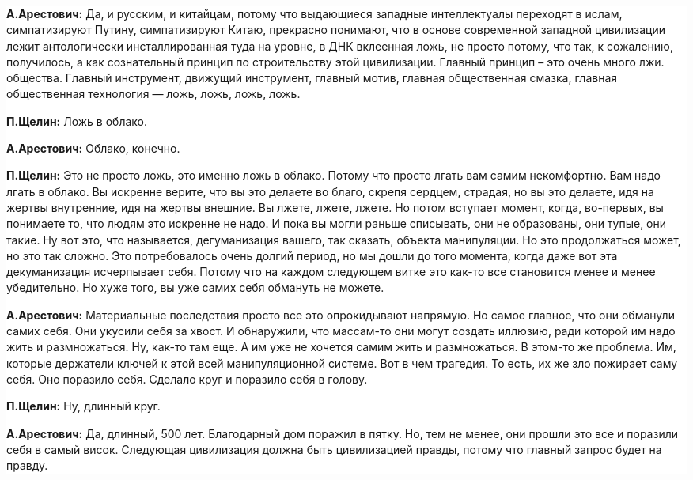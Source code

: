 **А.Арестович:**
Да, и русским, и китайцам, потому что выдающиеся западные интеллектуалы переходят в ислам, симпатизируют Путину, симпатизируют Китаю, прекрасно понимают, что в основе современной западной цивилизации лежит антологически инсталлированная туда на уровне, в ДНК вклеенная ложь, не просто потому, что так, к сожалению, получилось, а как сознательный принцип по строительству этой цивилизации.
Главный принцип – это очень много лжи.
общества.
Главный инструмент, движущий инструмент, главный мотив, главная общественная смазка, главная общественная технология — ложь, ложь, ложь, ложь.

**П.Щелин:**
Ложь в облако.

**А.Арестович:**
Облако, конечно.

**П.Щелин:**
Это не просто ложь, это именно ложь в облако.
Потому что просто лгать вам самим некомфортно.
Вам надо лгать в облако.
Вы искренне верите, что вы это делаете во благо, скрепя сердцем, страдая, но вы это делаете, идя на жертвы внутренние, идя на жертвы внешние.
Вы лжете, лжете, лжете.
Но потом вступает момент, когда, во-первых, вы понимаете то, что людям это искренне не надо.
И пока вы могли раньше списывать, они не образованы, они тупые, они такие.
Ну вот это, что называется, дегуманизация вашего, так сказать, объекта манипуляции.
Но это продолжаться может, но это так сложно.
Это потребовалось очень долгий период, но мы дошли до того момента, когда даже вот эта декуманизация исчерпывает себя.
Потому что на каждом следующем витке это как-то все становится менее и менее убедительно.
Но хуже того, вы уже самих себя обмануть не можете.

**А.Арестович:**
Материальные последствия просто все это опрокидывают напрямую.
Но самое главное, что они обманули самих себя.
Они укусили себя за хвост.
И обнаружили, что массам-то они могут создать иллюзию, ради которой им надо жить и размножаться.
Ну, как-то там еще.
А им уже не хочется самим жить и размножаться.
В этом-то же проблема.
Им, которые держатели ключей к этой всей манипуляционной системе.
Вот в чем трагедия.
То есть, их же зло пожирает саму себя.
Оно поразило себя.
Сделало круг и поразило себя в голову.

**П.Щелин:**
Ну, длинный круг.

**А.Арестович:**
Да, длинный, 500 лет.
Благодарный дом поражил в пятку.
Но, тем не менее, они прошли это все и поразили себя в самый висок.
Следующая цивилизация должна быть цивилизацией правды, потому что главный запрос будет на правду.

